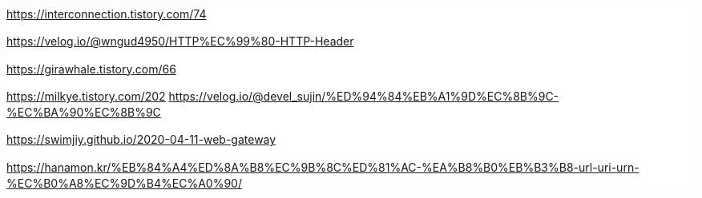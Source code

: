 https://interconnection.tistory.com/74

https://velog.io/@wngud4950/HTTP%EC%99%80-HTTP-Header

https://girawhale.tistory.com/66

https://milkye.tistory.com/202
https://velog.io/@devel_sujin/%ED%94%84%EB%A1%9D%EC%8B%9C-%EC%BA%90%EC%8B%9C

https://swimjiy.github.io/2020-04-11-web-gateway

https://hanamon.kr/%EB%84%A4%ED%8A%B8%EC%9B%8C%ED%81%AC-%EA%B8%B0%EB%B3%B8-url-uri-urn-%EC%B0%A8%EC%9D%B4%EC%A0%90/

